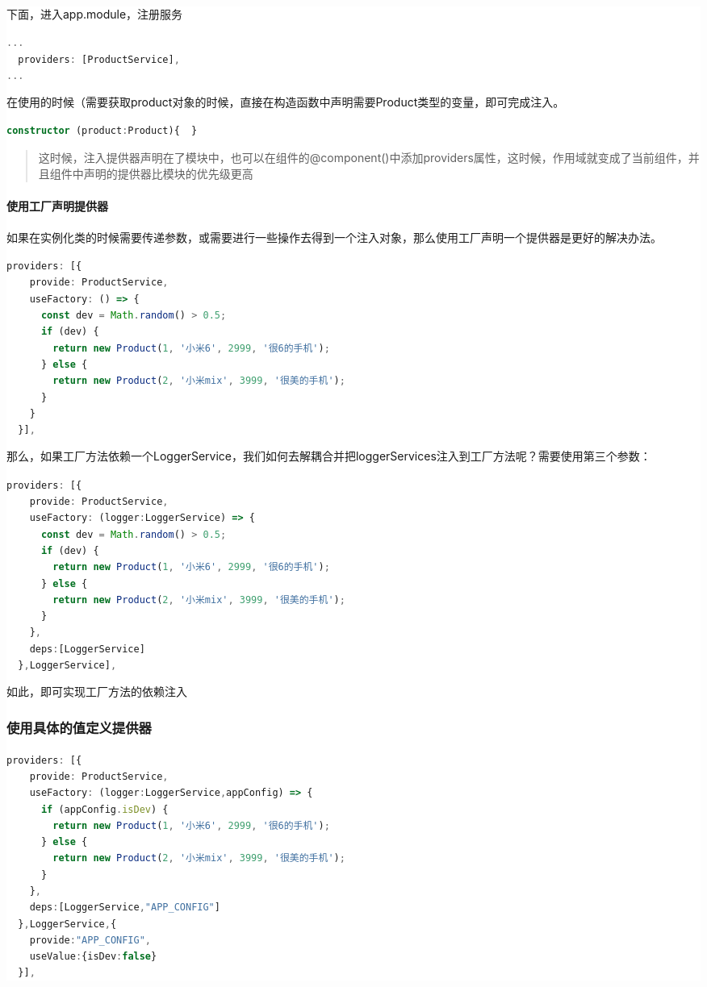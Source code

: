 下面，进入app.module，注册服务

```typescript
...
  providers: [ProductService],
...
```

在使用的时候（需要获取product对象的时候，直接在构造函数中声明需要Product类型的变量，即可完成注入。

```typescript
constructor (product:Product){  }
```

> 这时候，注入提供器声明在了模块中，也可以在组件的@component()中添加providers属性，这时候，作用域就变成了当前组件，并且组件中声明的提供器比模块的优先级更高

#### 使用工厂声明提供器

如果在实例化类的时候需要传递参数，或需要进行一些操作去得到一个注入对象，那么使用工厂声明一个提供器是更好的解决办法。

```typescript
providers: [{
    provide: ProductService,
    useFactory: () => {
      const dev = Math.random() > 0.5;
      if (dev) {
        return new Product(1, '小米6', 2999, '很6的手机');
      } else {
        return new Product(2, '小米mix', 3999, '很美的手机');
      }
    }
  }],
```

那么，如果工厂方法依赖一个LoggerService，我们如何去解耦合并把loggerServices注入到工厂方法呢？需要使用第三个参数：

```typescript
providers: [{
    provide: ProductService,
    useFactory: (logger:LoggerService) => {
      const dev = Math.random() > 0.5;
      if (dev) {
        return new Product(1, '小米6', 2999, '很6的手机');
      } else {
        return new Product(2, '小米mix', 3999, '很美的手机');
      }
    },
    deps:[LoggerService]
  },LoggerService],
```

如此，即可实现工厂方法的依赖注入

### 使用具体的值定义提供器

```typescript
providers: [{
    provide: ProductService,
    useFactory: (logger:LoggerService,appConfig) => {
      if (appConfig.isDev) {
        return new Product(1, '小米6', 2999, '很6的手机');
      } else {
        return new Product(2, '小米mix', 3999, '很美的手机');
      }
    },
    deps:[LoggerService,"APP_CONFIG"]
  },LoggerService,{
  	provide:"APP_CONFIG",
	useValue:{isDev:false}
  }],
```